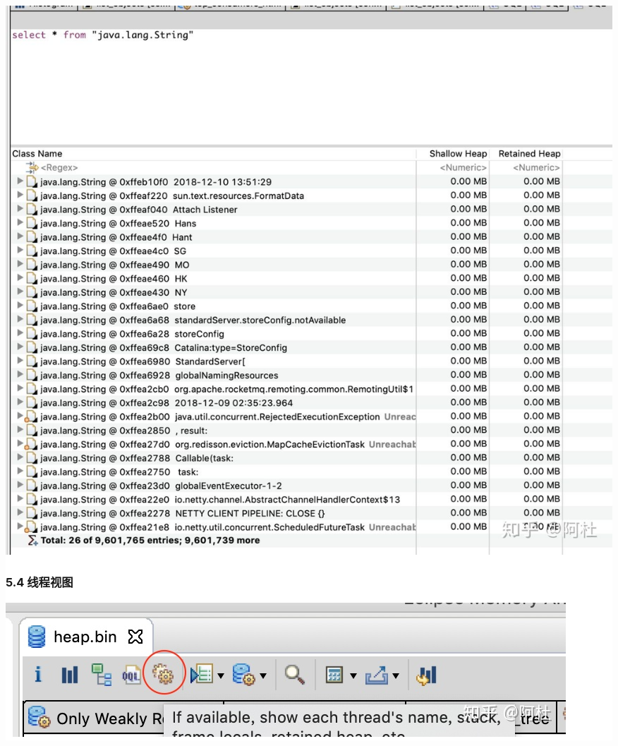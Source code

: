 ![img](media/v2-d910c9e5be35c6631b83b529020d0b48_1440w.jpg)



### **5.4 线程视图**



![img](media/v2-6561d9251c5f91a2f14616a244806074_1440w.jpg)
